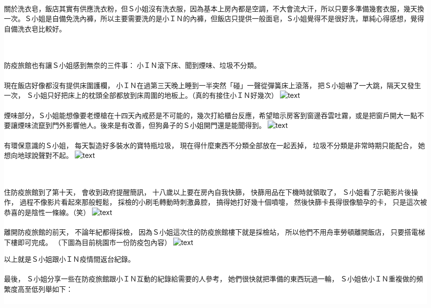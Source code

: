 關於洗衣皂，飯店其實有供應洗衣粉，但Ｓ小姐沒有洗衣服，因為基本上房內都是空調，不大會流大汗，所以只要多準備幾套衣服，幾天換一次。Ｓ小姐是自備免洗內褲，所以主要需要洗的是小ＩＮ的內褲，但飯店只提供一般面皂，Ｓ小姐覺得不是很好洗，單純心得感想，覺得自備洗衣皂比較好。

<br><br>
防疫旅館也有讓Ｓ小姐感到無奈的三件事：
小ＩＮ滾下床、聞到煙味、垃圾不分類。
<br><br>
現在飯店好像都沒有提供床圍護欄，
小ＩＮ在過第三天晚上睡到一半突然「碰」一聲從彈簧床上滾落，
把Ｓ小姐嚇了一大跳，隔天又發生一次，
Ｓ小姐只好把床上的枕頭全部都放到床周圍的地板上。（真的有接住小ＩＮ好幾次）
![text](https://lh3.googleusercontent.com/z6yDwVpRZc74xUiOShl_XhiBc7gB8PfLJiW430fGWJl__x3H4prUUYbLUq3iX4LdZLlXnstUuuVnadoqK2V4N9mq4s0c-3tFL1nyH4_D5tFlrUtuLlE1XWoVLMV4TiawRQVjQX6ol9w=w2400)
<br><br>
煙味部分，Ｓ小姐能想像要老煙槍在十四天內戒菸是不可能的，幾次打給櫃台反應，希望暗示房客到窗邊吞雲吐霧，或是把窗戶開大一點不要讓煙味流竄到門外影響他人。後來是有改善，但狗鼻子的Ｓ小姐開門還是能聞得到。
![text](https://lh3.googleusercontent.com/YA3YWK6ouc_Vsq3DaL0oHTs-m8dhvxJGlW_n4HdAQIXrDXaj75CiDSb9shBJhNpnGmAE4tSQ4dmIcgr9wEuBEo7y7How4S0BVqelBJRIXII-lMIrjxxnZhIQ5jIc2X5_gpSHP6ycvHY=w2400)
<br><br>
有環保意識的Ｓ小姐，
每天製造好多裝水的寶特瓶垃圾，
現在得什麼東西不分類全部放在一起丟掉，
垃圾不分類是非常時期只能配合，
她想向地球說聲對不起。
![text](https://lh3.googleusercontent.com/53JSPFTvAakioGpn9K0dwEmIx2LG-OtheZsPpKqbt9O45oqbxW1g9fNQcpZ-ddTKENc5pDTOokcNABvKI8VjVK-qZV1phqGIPPU1u5anMaJEsBxGOtF2iXVGMbj1a4DYIV0OxNK2BPc=w2400)

<br><br>
住防疫旅館到了第十天，
會收到政府提醒簡訊，
十八歲以上要在房內自我快篩，
快篩用品在下機時就領取了，
Ｓ小姐看了示範影片後操作，
過程不像影片看起來那般輕鬆，
採檢的小刷毛轉動時刺激鼻腔，
搞得她打好幾十個噴嚏，
然後快篩卡長得很像驗孕的卡，
只是這次被恭喜的是陰性一條線。（笑）
![text](https://lh3.googleusercontent.com/f6mSQ88GgJdlo_TDMMN33GWvn7KcHtfkbbnKS6uKMHUWWmLO9VILbef7mN03PprfMSWJuVEey3epHiLx31A0-F8jzLdg7WDycC8xblPf7qK22WutTRGRcSYmCy7OSGjC7Pux5DTtUfY=w2400)
<br><br>
離開防疫旅館的前天，
不論年紀都得採檢，
因為Ｓ小姐這次住的防疫旅館樓下就是採檢站，
所以他們不用舟車勞頓離開飯店，
只要搭電梯下樓即可完成。
（下圖為目前桃園市一份防疫包內容）
![text](https://lh3.googleusercontent.com/6cAoglu0RTK6dxAcI2ZggU_qH3iYs1VdUdcDVjwEwl02FrD3hrwYQfA_0tWB7M3AEyv7wWaoxY0TtsIy2lF6euDsz4WDwxlh57nl4cdXLhr8d571Wdxc4PDpl-Eo7VNqptEYmYRGs1s=w2400)

以上就是Ｓ小姐跟小ＩＮ疫情間返台紀錄。
<br><br>
最後，
Ｓ小姐分享一些在防疫旅館跟小ＩＮ互動的紀錄給需要的人參考，
她們很快就把準備的東西玩過一輪，
Ｓ小姐依小ＩＮ重複做的頻繁度高至低列舉如下：
<br><br>
